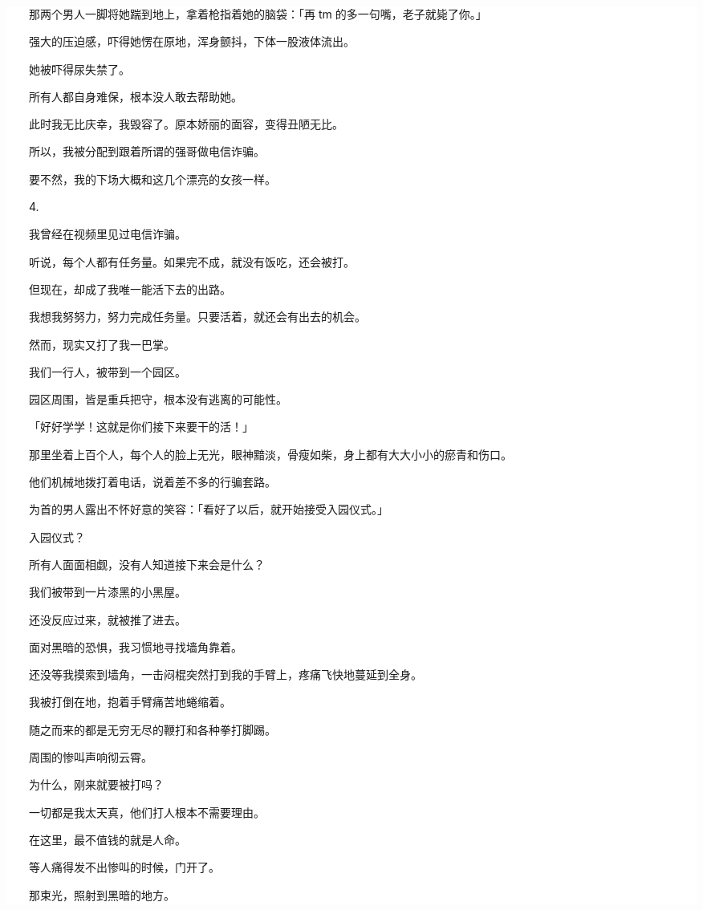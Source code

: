 &emsp;&emsp;那两个男人一脚将她踹到地上，拿着枪指着她的脑袋：「再 tm 的多一句嘴，老子就毙了你。」  
  
&emsp;&emsp;强大的压迫感，吓得她愣在原地，浑身颤抖，下体一股液体流出。  
  
&emsp;&emsp;她被吓得尿失禁了。  
  
&emsp;&emsp;所有人都自身难保，根本没人敢去帮助她。  
  
&emsp;&emsp;此时我无比庆幸，我毁容了。原本娇丽的面容，变得丑陋无比。  
  
&emsp;&emsp;所以，我被分配到跟着所谓的强哥做电信诈骗。  
  
&emsp;&emsp;要不然，我的下场大概和这几个漂亮的女孩一样。  
  
&emsp;&emsp;4.  
  
&emsp;&emsp;我曾经在视频里见过电信诈骗。  
  
&emsp;&emsp;听说，每个人都有任务量。如果完不成，就没有饭吃，还会被打。  
  
&emsp;&emsp;但现在，却成了我唯一能活下去的出路。  
  
&emsp;&emsp;我想我努努力，努力完成任务量。只要活着，就还会有出去的机会。  
  
&emsp;&emsp;然而，现实又打了我一巴掌。  
  
&emsp;&emsp;我们一行人，被带到一个园区。  
  
&emsp;&emsp;园区周围，皆是重兵把守，根本没有逃离的可能性。  
  
&emsp;&emsp;「好好学学！这就是你们接下来要干的活！」  
  
&emsp;&emsp;那里坐着上百个人，每个人的脸上无光，眼神黯淡，骨瘦如柴，身上都有大大小小的瘀青和伤口。  
  
&emsp;&emsp;他们机械地拨打着电话，说着差不多的行骗套路。  
  
&emsp;&emsp;为首的男人露出不怀好意的笑容：「看好了以后，就开始接受入园仪式。」  
  
&emsp;&emsp;入园仪式？  
  
&emsp;&emsp;所有人面面相觑，没有人知道接下来会是什么？  
  
&emsp;&emsp;我们被带到一片漆黑的小黑屋。  
  
&emsp;&emsp;还没反应过来，就被推了进去。  
  
&emsp;&emsp;面对黑暗的恐惧，我习惯地寻找墙角靠着。  
  
&emsp;&emsp;还没等我摸索到墙角，一击闷棍突然打到我的手臂上，疼痛飞快地蔓延到全身。  
  
&emsp;&emsp;我被打倒在地，抱着手臂痛苦地蜷缩着。  
  
&emsp;&emsp;随之而来的都是无穷无尽的鞭打和各种拳打脚踢。  
  
&emsp;&emsp;周围的惨叫声响彻云霄。  
  
&emsp;&emsp;为什么，刚来就要被打吗？  
  
&emsp;&emsp;一切都是我太天真，他们打人根本不需要理由。  
  
&emsp;&emsp;在这里，最不值钱的就是人命。  
  
&emsp;&emsp;等人痛得发不出惨叫的时候，门开了。  
  
&emsp;&emsp;那束光，照射到黑暗的地方。  
  